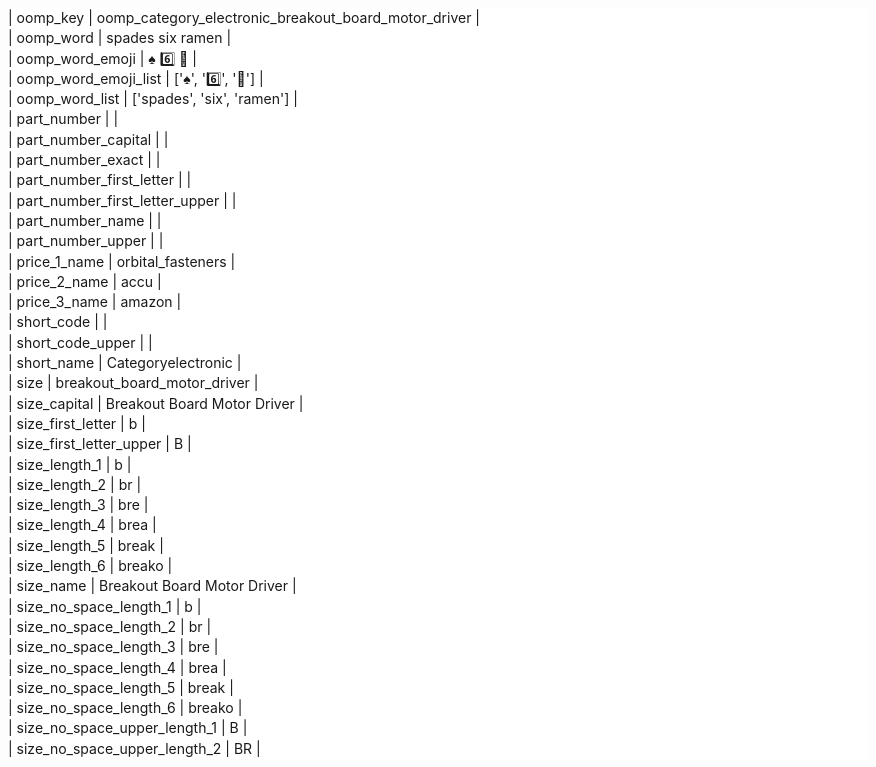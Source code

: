 | oomp_key | oomp_category_electronic_breakout_board_motor_driver |  
| oomp_word | spades six ramen |  
| oomp_word_emoji | :spades: :six: :ramen: |  
| oomp_word_emoji_list | [':spades:', ':six:', ':ramen:'] |  
| oomp_word_list | ['spades', 'six', 'ramen'] |  
| part_number |  |  
| part_number_capital |  |  
| part_number_exact |  |  
| part_number_first_letter |  |  
| part_number_first_letter_upper |  |  
| part_number_name |  |  
| part_number_upper |  |  
| price_1_name | orbital_fasteners |  
| price_2_name | accu |  
| price_3_name | amazon |  
| short_code |  |  
| short_code_upper |  |  
| short_name | Categoryelectronic |  
| size | breakout_board_motor_driver |  
| size_capital | Breakout Board Motor Driver |  
| size_first_letter | b |  
| size_first_letter_upper | B |  
| size_length_1 | b |  
| size_length_2 | br |  
| size_length_3 | bre |  
| size_length_4 | brea |  
| size_length_5 | break |  
| size_length_6 | breako |  
| size_name | Breakout Board Motor Driver |  
| size_no_space_length_1 | b |  
| size_no_space_length_2 | br |  
| size_no_space_length_3 | bre |  
| size_no_space_length_4 | brea |  
| size_no_space_length_5 | break |  
| size_no_space_length_6 | breako |  
| size_no_space_upper_length_1 | B |  
| size_no_space_upper_length_2 | BR |  